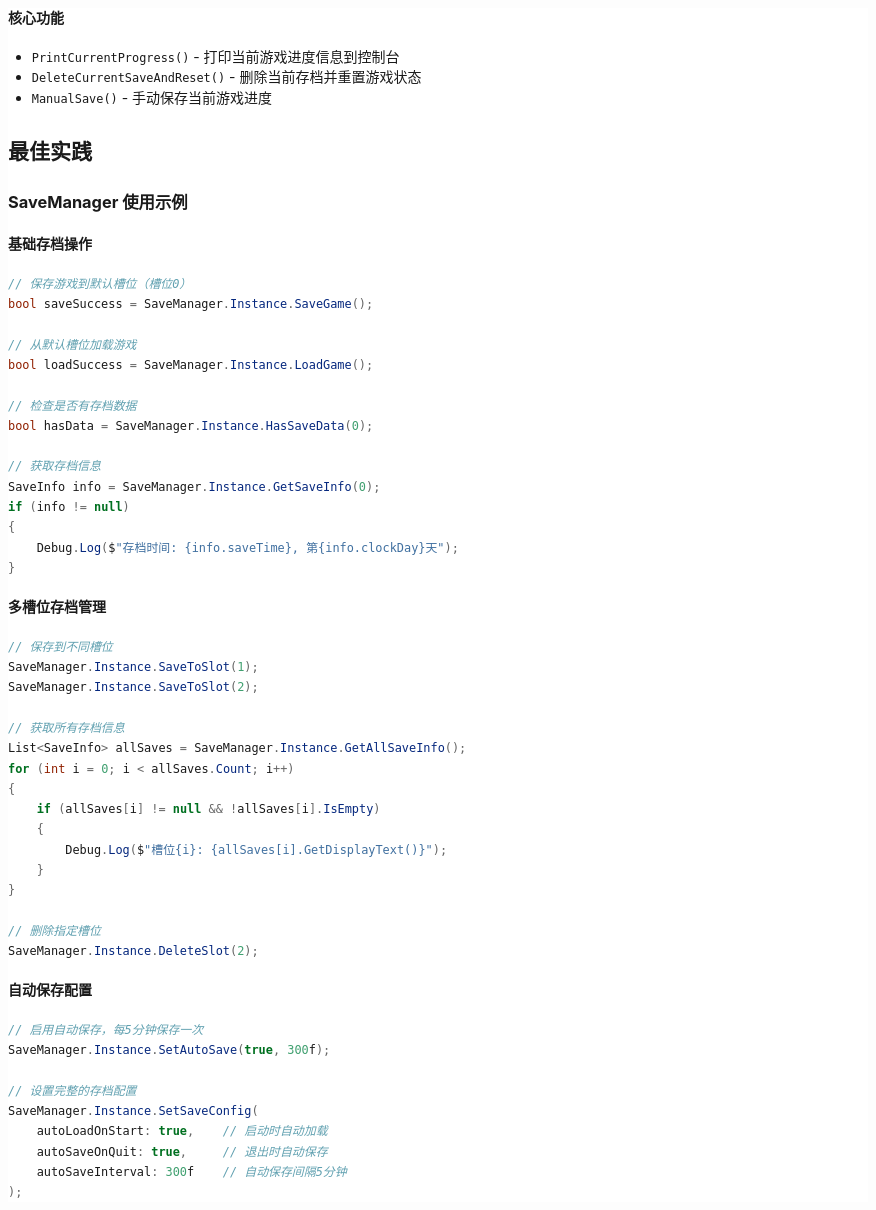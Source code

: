 #### 核心功能
- `PrintCurrentProgress()` - 打印当前游戏进度信息到控制台
- `DeleteCurrentSaveAndReset()` - 删除当前存档并重置游戏状态
- `ManualSave()` - 手动保存当前游戏进度

## 最佳实践

### SaveManager 使用示例

#### 基础存档操作
```csharp
// 保存游戏到默认槽位（槽位0）
bool saveSuccess = SaveManager.Instance.SaveGame();

// 从默认槽位加载游戏
bool loadSuccess = SaveManager.Instance.LoadGame();

// 检查是否有存档数据
bool hasData = SaveManager.Instance.HasSaveData(0);

// 获取存档信息
SaveInfo info = SaveManager.Instance.GetSaveInfo(0);
if (info != null)
{
    Debug.Log($"存档时间: {info.saveTime}, 第{info.clockDay}天");
}
```

#### 多槽位存档管理
```csharp
// 保存到不同槽位
SaveManager.Instance.SaveToSlot(1);
SaveManager.Instance.SaveToSlot(2);

// 获取所有存档信息
List<SaveInfo> allSaves = SaveManager.Instance.GetAllSaveInfo();
for (int i = 0; i < allSaves.Count; i++)
{
    if (allSaves[i] != null && !allSaves[i].IsEmpty)
    {
        Debug.Log($"槽位{i}: {allSaves[i].GetDisplayText()}");
    }
}

// 删除指定槽位
SaveManager.Instance.DeleteSlot(2);
```

#### 自动保存配置
```csharp
// 启用自动保存，每5分钟保存一次
SaveManager.Instance.SetAutoSave(true, 300f);

// 设置完整的存档配置
SaveManager.Instance.SetSaveConfig(
    autoLoadOnStart: true,    // 启动时自动加载
    autoSaveOnQuit: true,     // 退出时自动保存
    autoSaveInterval: 300f    // 自动保存间隔5分钟
);
```
